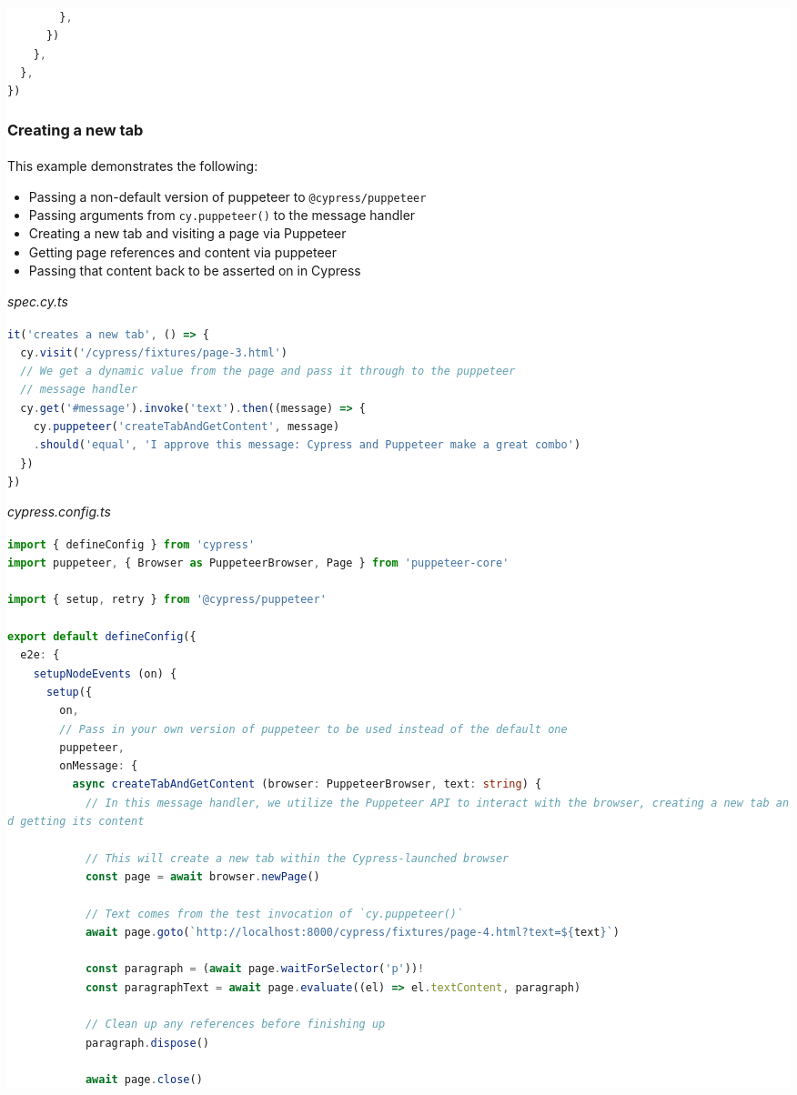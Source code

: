 ```typescript
        },
      })
    },
  },
})
```

### Creating a new tab

This example demonstrates the following:

- Passing a non-default version of puppeteer to `@cypress/puppeteer`
- Passing arguments from `cy.puppeteer()` to the message handler
- Creating a new tab and visiting a page via Puppeteer
- Getting page references and content via puppeteer
- Passing that content back to be asserted on in Cypress

_spec.cy.ts_

```typescript
it('creates a new tab', () => {
  cy.visit('/cypress/fixtures/page-3.html')
  // We get a dynamic value from the page and pass it through to the puppeteer
  // message handler
  cy.get('#message').invoke('text').then((message) => {
    cy.puppeteer('createTabAndGetContent', message)
    .should('equal', 'I approve this message: Cypress and Puppeteer make a great combo')
  })
})
```

_cypress.config.ts_

```typescript
import { defineConfig } from 'cypress'
import puppeteer, { Browser as PuppeteerBrowser, Page } from 'puppeteer-core'

import { setup, retry } from '@cypress/puppeteer'

export default defineConfig({
  e2e: {
    setupNodeEvents (on) {
      setup({
        on,
        // Pass in your own version of puppeteer to be used instead of the default one
        puppeteer,
        onMessage: {
          async createTabAndGetContent (browser: PuppeteerBrowser, text: string) {
            // In this message handler, we utilize the Puppeteer API to interact with the browser, creating a new tab and getting its content

            // This will create a new tab within the Cypress-launched browser
            const page = await browser.newPage()

            // Text comes from the test invocation of `cy.puppeteer()`
            await page.goto(`http://localhost:8000/cypress/fixtures/page-4.html?text=${text}`)

            const paragraph = (await page.waitForSelector('p'))!
            const paragraphText = await page.evaluate((el) => el.textContent, paragraph)

            // Clean up any references before finishing up
            paragraph.dispose()

            await page.close()

```